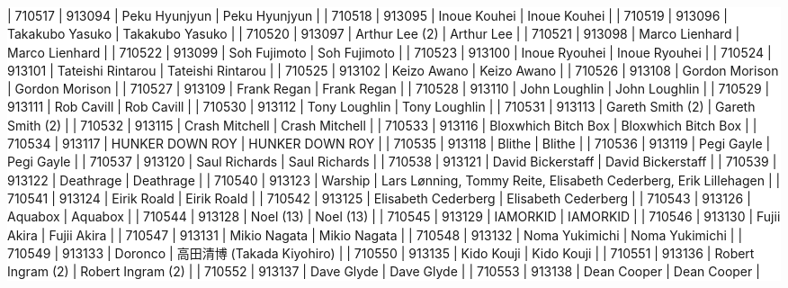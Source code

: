 | 710517 | 913094 | Peku Hyunjyun | Peku Hyunjyun |
| 710518 | 913095 | Inoue Kouhei | Inoue Kouhei |
| 710519 | 913096 | Takakubo Yasuko | Takakubo Yasuko |
| 710520 | 913097 | Arthur Lee (2) | Arthur Lee |
| 710521 | 913098 | Marco Lienhard | Marco Lienhard |
| 710522 | 913099 | Soh Fujimoto | Soh Fujimoto |
| 710523 | 913100 | Inoue Ryouhei | Inoue Ryouhei |
| 710524 | 913101 | Tateishi Rintarou | Tateishi Rintarou |
| 710525 | 913102 | Keizo Awano | Keizo Awano |
| 710526 | 913108 | Gordon Morison | Gordon Morison |
| 710527 | 913109 | Frank Regan | Frank Regan |
| 710528 | 913110 | John Loughlin | John Loughlin |
| 710529 | 913111 | Rob Cavill | Rob Cavill |
| 710530 | 913112 | Tony Loughlin | Tony Loughlin |
| 710531 | 913113 | Gareth Smith (2) | Gareth Smith (2) |
| 710532 | 913115 | Crash Mitchell | Crash Mitchell |
| 710533 | 913116 | Bloxwhich Bitch Box | Bloxwhich Bitch Box |
| 710534 | 913117 | HUNKER DOWN ROY | HUNKER DOWN ROY |
| 710535 | 913118 | Blithe | Blithe |
| 710536 | 913119 | Pegi Gayle | Pegi Gayle |
| 710537 | 913120 | Saul Richards | Saul Richards |
| 710538 | 913121 | David Bickerstaff | David Bickerstaff |
| 710539 | 913122 | Deathrage | Deathrage |
| 710540 | 913123 | Warship | Lars Lønning, Tommy Reite, Elisabeth Cederberg, Erik Lillehagen |
| 710541 | 913124 | Eirik Roald | Eirik Roald |
| 710542 | 913125 | Elisabeth Cederberg | Elisabeth Cederberg |
| 710543 | 913126 | Aquabox | Aquabox |
| 710544 | 913128 | Noel (13) | Noel (13) |
| 710545 | 913129 | IAMORKID | IAMORKID |
| 710546 | 913130 | Fujii Akira | Fujii Akira |
| 710547 | 913131 | Mikio Nagata | Mikio Nagata |
| 710548 | 913132 | Noma Yukimichi | Noma Yukimichi |
| 710549 | 913133 | Doronco | 高田清博 (Takada Kiyohiro) |
| 710550 | 913135 | Kido Kouji | Kido Kouji |
| 710551 | 913136 | Robert Ingram (2) | Robert Ingram (2) |
| 710552 | 913137 | Dave Glyde | Dave Glyde |
| 710553 | 913138 | Dean Cooper | Dean Cooper |